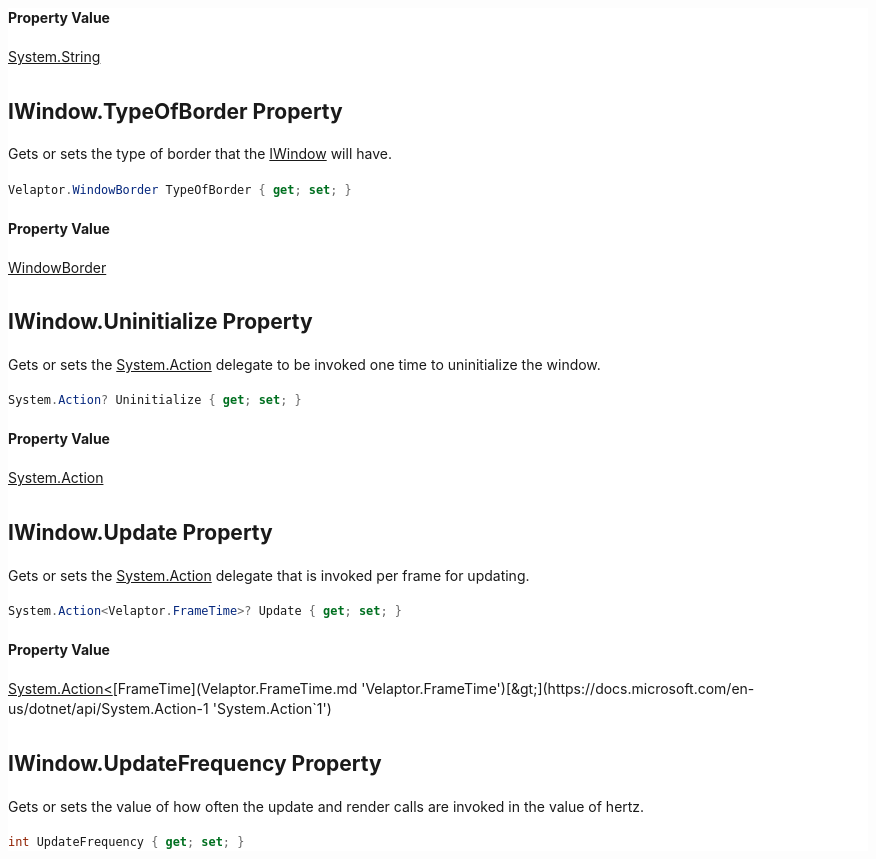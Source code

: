 #### Property Value
[System.String](https://docs.microsoft.com/en-us/dotnet/api/System.String 'System.String')

<a name='Velaptor.UI.IWindow.TypeOfBorder'></a>

## IWindow.TypeOfBorder Property

Gets or sets the type of border that the [IWindow](Velaptor.UI.IWindow.md 'Velaptor.UI.IWindow') will have.

```csharp
Velaptor.WindowBorder TypeOfBorder { get; set; }
```

#### Property Value
[WindowBorder](Velaptor.WindowBorder.md 'Velaptor.WindowBorder')

<a name='Velaptor.UI.IWindow.Uninitialize'></a>

## IWindow.Uninitialize Property

Gets or sets the [System.Action](https://docs.microsoft.com/en-us/dotnet/api/System.Action 'System.Action') delegate to be invoked one time to uninitialize the window.

```csharp
System.Action? Uninitialize { get; set; }
```

#### Property Value
[System.Action](https://docs.microsoft.com/en-us/dotnet/api/System.Action 'System.Action')

<a name='Velaptor.UI.IWindow.Update'></a>

## IWindow.Update Property

Gets or sets the [System.Action](https://docs.microsoft.com/en-us/dotnet/api/System.Action 'System.Action') delegate that is invoked per frame for updating.

```csharp
System.Action<Velaptor.FrameTime>? Update { get; set; }
```

#### Property Value
[System.Action&lt;](https://docs.microsoft.com/en-us/dotnet/api/System.Action-1 'System.Action`1')[FrameTime](Velaptor.FrameTime.md 'Velaptor.FrameTime')[&gt;](https://docs.microsoft.com/en-us/dotnet/api/System.Action-1 'System.Action`1')

<a name='Velaptor.UI.IWindow.UpdateFrequency'></a>

## IWindow.UpdateFrequency Property

Gets or sets the value of how often the update and render calls are invoked in the value of hertz.

```csharp
int UpdateFrequency { get; set; }
```
